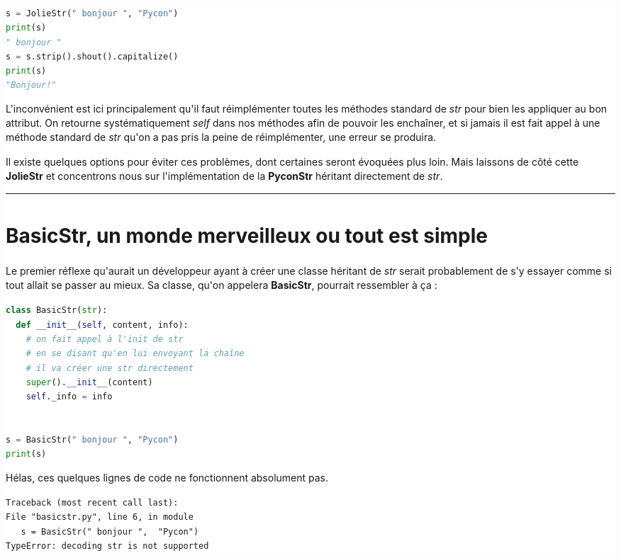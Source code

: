 ```python
s = JolieStr(" bonjour ", "Pycon")
print(s)
" bonjour "
s = s.strip().shout().capitalize()
print(s)
"Bonjour!"
```

L'inconvénient est ici principalement qu'il faut réimplémenter toutes les méthodes standard de *str* pour bien les appliquer au bon attribut.
On retourne systématiquement *self* dans nos méthodes afin de pouvoir les enchaîner, et si jamais il est fait appel à une méthode standard de *str* qu'on a pas pris la peine de réimplémenter, une erreur se produira.

Il existe quelques options pour éviter ces problèmes, dont certaines seront évoquées plus loin.
Mais laissons de côté cette **JolieStr** et concentrons nous sur l'implémentation de la **PyconStr** héritant directement de *str*.

---

# BasicStr, un monde merveilleux ou tout est simple

Le premier réflexe qu'aurait un développeur ayant à créer une classe héritant de *str* serait probablement de s'y essayer comme si tout allait se passer au mieux.
Sa classe, qu'on appelera **BasicStr**, pourrait ressembler à ça :

```python
class BasicStr(str):
  def __init__(self, content, info):
    # on fait appel à l'init de str
    # en se disant qu'en lui envoyant la chaîne
    # il va créer une str directement
    super().__init__(content)
    self._info = info


s = BasicStr(" bonjour ", "Pycon")
print(s)
```

Hélas, ces quelques lignes de code ne fonctionnent absolument pas.

```
Traceback (most recent call last):
File "basicstr.py", line 6, in module
   s = BasicStr(" bonjour ",  "Pycon")
TypeError: decoding str is not supported
```
